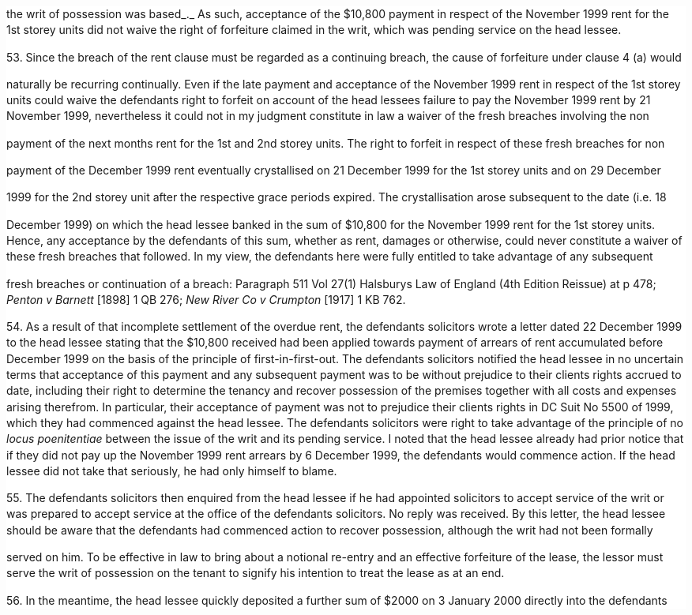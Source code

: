 the writ of possession was based_._ As such, acceptance of the $10,800 payment in respect of the November 1999 rent for the 1st storey units did not waive the right of forfeiture claimed in the writ, which was pending service on the head lessee. 

53\. Since the breach of the rent clause must be regarded as a continuing breach, the cause of forfeiture under clause 4 (a) would 

naturally be recurring continually. Even if the late payment and acceptance of the November 1999 rent in respect of the 1st storey units could waive the defendants right to forfeit on account of the head lessees failure to pay the November 1999 rent by 21 November 1999, nevertheless it could not in my judgment constitute in law a waiver of the fresh breaches involving the non

payment of the next months rent for the 1st and 2nd storey units. The right to forfeit in respect of these fresh breaches for non

payment of the December 1999 rent eventually crystallised on 21 December 1999 for the 1st storey units and on 29 December 

1999 for the 2nd storey unit after the respective grace periods expired. The crystallisation arose subsequent to the date (i.e. 18 

December 1999) on which the head lessee banked in the sum of $10,800 for the November 1999 rent for the 1st storey units. Hence, any acceptance by the defendants of this sum, whether as rent, damages or otherwise, could never constitute a waiver of these fresh breaches that followed. In my view, the defendants here were fully entitled to take advantage of any subsequent 

fresh breaches or continuation of a breach: Paragraph 511 Vol 27(1) Halsburys Law of England (4th Edition Reissue) at p 478; _Penton v Barnett_ [1898] 1 QB 276; _New River Co v Crumpton_ [1917] 1 KB 762. 

54\. As a result of that incomplete settlement of the overdue rent, the defendants solicitors wrote a letter dated 22 December 1999 to the head lessee stating that the $10,800 received had been applied towards payment of arrears of rent accumulated before December 1999 on the basis of the principle of first-in-first-out. The defendants solicitors notified the head lessee in no uncertain terms that acceptance of this payment and any subsequent payment was to be without prejudice to their clients rights accrued to date, including their right to determine the tenancy and recover possession of the premises together with all costs and expenses arising therefrom. In particular, their acceptance of payment was not to prejudice their clients rights in DC Suit No 5500 of 1999, which they had commenced against the head lessee. The defendants solicitors were right to take advantage of the principle of no _locus poenitentiae_ between the issue of the writ and its pending service. I noted that the head lessee already had prior notice that if they did not pay up the November 1999 rent arrears by 6 December 1999, the defendants would commence action. If the head lessee did not take that seriously, he had only himself to blame. 

55\. The defendants solicitors then enquired from the head lessee if he had appointed solicitors to accept service of the writ or was prepared to accept service at the office of the defendants solicitors. No reply was received. By this letter, the head lessee should be aware that the defendants had commenced action to recover possession, although the writ had not been formally 


served on him. To be effective in law to bring about a notional re-entry and an effective forfeiture of the lease, the lessor must serve the writ of possession on the tenant to signify his intention to treat the lease as at an end. 

56\. In the meantime, the head lessee quickly deposited a further sum of $2000 on 3 January 2000 directly into the defendants 
